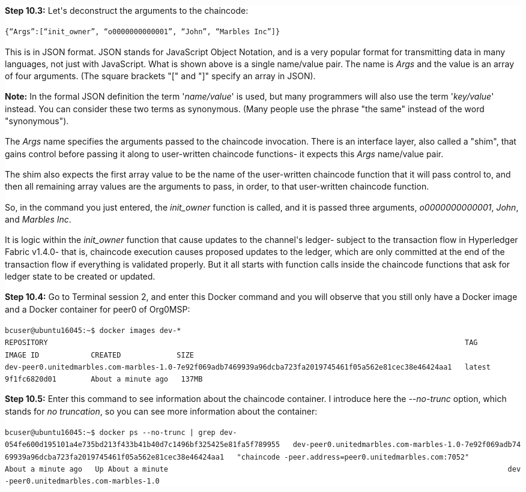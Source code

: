 **Step 10.3:** Let's deconstruct the arguments to the chaincode:

    {“Args”:[“init_owner”, “o0000000000001”, “John”, “Marbles Inc”]}

This is in JSON format. JSON stands for JavaScript Object Notation, and
is a very popular format for transmitting data in many languages, not
just with JavaScript. What is shown above is a single name/value pair.
The name is *Args* and the value is an array of four arguments. (The
square brackets "\[" and "\]" specify an array in JSON).

**Note:** In the formal JSON definition the term '*name/value*' is used,
but many programmers will also use the term '*key/value*' instead. You
can consider these two terms as synonymous. (Many people use the phrase
"the same" instead of the word "synonymous").

The *Args* name specifies the arguments passed to the chaincode
invocation. There is an interface layer, also called a "shim", that
gains control before passing it along to user-written chaincode
functions- it expects this *Args* name/value pair.

The shim also expects the first array value to be the name of the
user-written chaincode function that it will pass control to, and then
all remaining array values are the arguments to pass, in order, to that
user-written chaincode function.

So, in the command you just entered, the *init\_owner* function is
called, and it is passed three arguments, *o0000000000001*, *John*, and
*Marbles Inc*.

It is logic within the *init\_owner* function that cause updates to the
channel's ledger- subject to the transaction flow in Hyperledger Fabric
v1.4.0- that is, chaincode execution causes proposed updates to the
ledger, which are only committed at the end of the transaction flow if
everything is validated properly. But it all starts with function calls
inside the chaincode functions that ask for ledger state to be created
or updated.

**Step 10.4:** Go to Terminal session 2, and enter this Docker command
and you will observe that you still only have a Docker image and a
Docker container for peer0 of Org0MSP:

    bcuser@ubuntu16045:~$ docker images dev-*
    REPOSITORY                                                                                                 TAG                 IMAGE ID            CREATED             SIZE
    dev-peer0.unitedmarbles.com-marbles-1.0-7e92f069adb7469939a96dcba723fa2019745461f05a562e81cec38e46424aa1   latest              9f1fc6820d01        About a minute ago   137MB

**Step 10.5:** Enter this command to see information about the chaincode
container. I introduce here the *\--no-trunc* option, which stands for
*no truncation*, so you can see more information about the container:

    bcuser@ubuntu16045:~$ docker ps --no-trunc | grep dev-
    054fe600d195101a4e735bd213f433b41b40d7c1496bf325425e81fa5f789955   dev-peer0.unitedmarbles.com-marbles-1.0-7e92f069adb7469939a96dcba723fa2019745461f05a562e81cec38e46424aa1   "chaincode -peer.address=peer0.unitedmarbles.com:7052"                                                                                                                                                                                                                About a minute ago   Up About a minute                                                                               dev-peer0.unitedmarbles.com-marbles-1.0
